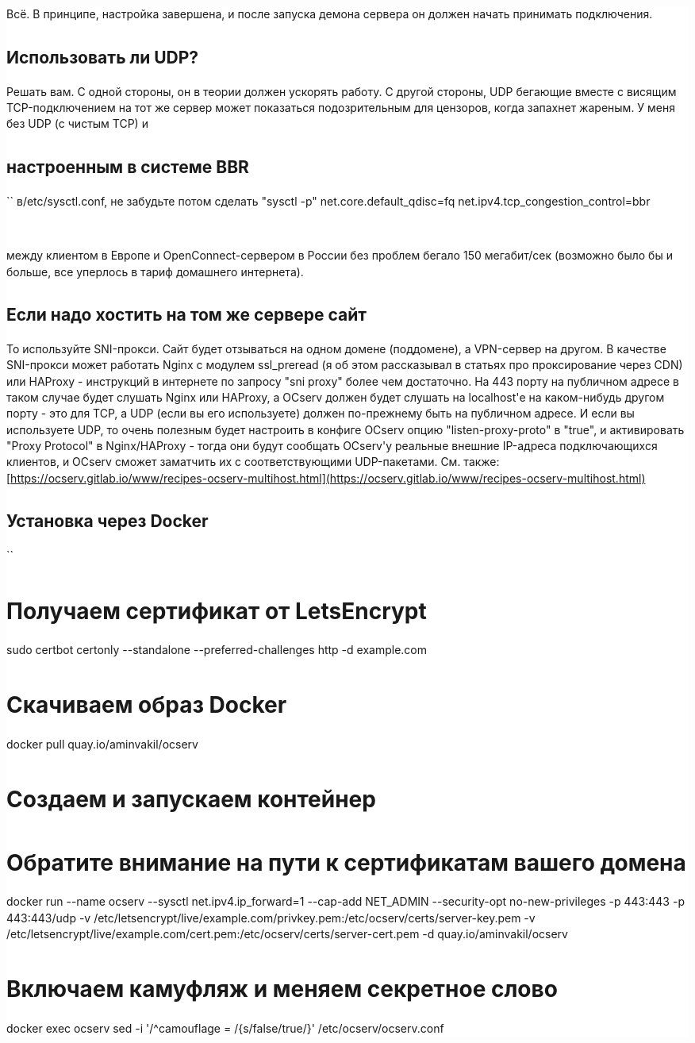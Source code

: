 Всё. В принципе, настройка завершена, и после запуска демона сервера он должен начать принимать подключения.
## Использовать ли UDP?
Решать вам. С одной стороны, он в теории должен ускорять работу. С другой стороны, UDP бегающие вместе с висящим TCP-подключением на тот же сервер может показаться подозрительным для цензоров, когда запахнет жареным. У меня без UDP (с чистым TCP) и
## настроенным в системе BBR

```

```
``
в/etc/sysctl.conf, не забудьте потом сделать "sysctl -p"
net.core.default_qdisc=fq
net.ipv4.tcp_congestion_control=bbr

```


```

между клиентом в Европе и OpenConnect-сервером в России без проблем бегало 150 мегабит/сек (возможно было бы и больше, все уперлось в тариф домашнего интернета).
## Если надо хостить на том же сервере сайт
То используйте SNI-прокси. Сайт будет отзываться на одном домене (поддомене), а VPN-сервер на другом. В качестве SNI-прокси может работать Nginx с модулем ssl_preread (я об этом рассказывал в статьях про проксирование через CDN) или HAProxy - инструкций в интернете по запросу "sni proxy" более чем достаточно.
На 443 порту на публичном адресе в таком случае будет слушать Nginx или HAProxy, а OCserv должен будет слушать на localhost'е на каком-нибудь другом порту - это для TCP, а UDP (если вы его используете) должен по-прежнему быть на публичном адресе. И если вы используете UDP, то очень полезным будет настроить в конфиге OCserv опцию "listen-proxy-proto" в "true", и активировать "Proxy Protocol" в Nginx/HAProxy - тогда они будут сообщать OCserv'у реальные внешние IP-адреса подключающихся клиентов, и OCserv сможет заматчить их с соответствующими UDP-пакетами.
См. также: [https://ocserv.gitlab.io/www/recipes-ocserv-multihost.html](https://ocserv.gitlab.io/www/recipes-ocserv-multihost.html)
## Установка через Docker

```

```
``
# Получаем сертификат от LetsEncrypt
sudo certbot certonly --standalone --preferred-challenges http -d example.com
# Скачиваем образ Docker
docker pull quay.io/aminvakil/ocserv
# Создаем и запускаем контейнер
# Обратите внимание на пути к сертификатам вашего домена
docker run --name ocserv --sysctl net.ipv4.ip_forward=1 --cap-add NET_ADMIN --security-opt no-new-privileges -p 443:443 -p 443:443/udp -v /etc/letsencrypt/live/example.com/privkey.pem:/etc/ocserv/certs/server-key.pem -v /etc/letsencrypt/live/example.com/cert.pem:/etc/ocserv/certs/server-cert.pem -d quay.io/aminvakil/ocserv
# Включаем камуфляж и меняем секретное слово
docker exec ocserv sed -i '/^camouflage = /{s/false/true/}' /etc/ocserv/ocserv.conf